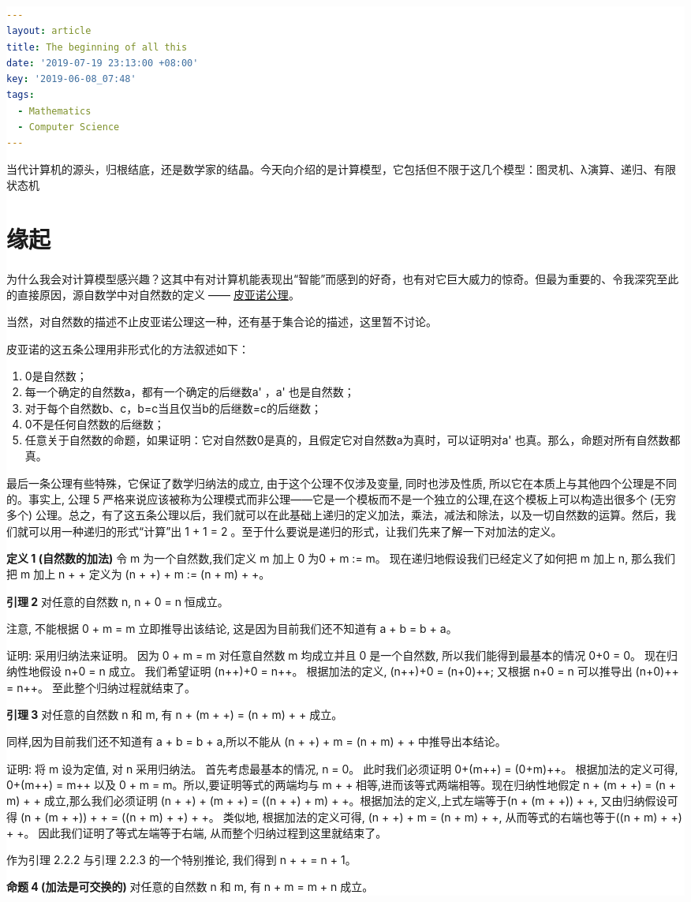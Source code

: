 ```yaml
---
layout: article
title: The beginning of all this
date: '2019-07-19 23:13:00 +08:00'
key: '2019-06-08_07:48'
tags:
  - Mathematics
  - Computer Science
---
```


当代计算机的源头，归根结底，还是数学家的结晶。今天向介绍的是计算模型，它包括但不限于这几个模型：图灵机、λ演算、递归、有限状态机



# 缘起

为什么我会对计算模型感兴趣？这其中有对计算机能表现出“智能”而感到的好奇，也有对它巨大威力的惊奇。但最为重要的、令我深究至此的直接原因，源自数学中对自然数的定义 —— [皮亚诺公理](https://en.wikipedia.org/wiki/Peano_axioms)。

当然，对自然数的描述不止皮亚诺公理这一种，还有基于集合论的描述，这里暂不讨论。

皮亚诺的这五条公理用非形式化的方法叙述如下：
1. 0是自然数；
1. 每一个确定的自然数a，都有一个确定的后继数a' ，a' 也是自然数；
1. 对于每个自然数b、c，b=c当且仅当b的后继数=c的后继数；
1. 0不是任何自然数的后继数；
1. 任意关于自然数的命题，如果证明：它对自然数0是真的，且假定它对自然数a为真时，可以证明对a' 也真。那么，命题对所有自然数都真。

最后一条公理有些特殊，它保证了数学归纳法的成立, 由于这个公理不仅涉及变量, 同时也涉及性质, 所以它在本质上与其他四个公理是不同的。事实上, 公理 5 严格来说应该被称为公理模式而非公理——它是一个模板而不是一个独立的公理,在这个模板上可以构造出很多个 (无穷多个) 公理。总之，有了这五条公理以后，我们就可以在此基础上递归的定义加法，乘法，减法和除法，以及一切自然数的运算。然后，我们就可以用一种递归的形式“计算”出 1 + 1 = 2 。至于什么要说是递归的形式，让我们先来了解一下对加法的定义。

**定义 1 (自然数的加法)** 令 m 为一个自然数,我们定义 m 加上 0 为0 + m := m。 现在递归地假设我们已经定义了如何把 m 加上 n, 那么我们把 m 加上 n + + 定义为 (n + +) + m := (n + m) + +。

**引理 2** 对任意的自然数 n, n + 0 = n 恒成立。

注意, 不能根据 0 + m = m 立即推导出该结论, 这是因为目前我们还不知道有 a + b = b + a。

证明: 采用归纳法来证明。 因为 0 + m = m 对任意自然数 m 均成立并且 0 是一个自然数, 所以我们能得到最基本的情况 0+0 = 0。 现在归纳性地假设 n+0 = n 成立。 我们希望证明 (n++)+0 = n++。 根据加法的定义, (n++)+0 = (n+0)++; 又根据 n+0 = n 可以推导出 (n+0)++ = n++。 至此整个归纳过程就结束了。

**引理 3** 对任意的自然数 n 和 m, 有 n + (m + +) = (n + m) + + 成立。

同样,因为目前我们还不知道有 a + b = b + a,所以不能从 (n + +) + m = (n + m) + + 中推导出本结论。

证明: 将 m 设为定值, 对 n 采用归纳法。 首先考虑最基本的情况, n = 0。 此时我们必须证明 0+(m++) = (0+m)++。 根据加法的定义可得, 0+(m++) = m++ 以及 0 + m = m。所以,要证明等式的两端均与 m + + 相等,进而该等式两端相等。现在归纳性地假定 n + (m + +) = (n + m) + + 成立,那么我们必须证明 (n + +) + (m + +) = ((n + +) + m) + +。根据加法的定义,上式左端等于(n + (m + +)) + +, 又由归纳假设可得 (n + (m + +)) + + = ((n + m) + +) + +。 类似地, 根据加法的定义可得, (n + +) + m = (n + m) + +, 从而等式的右端也等于((n + m) + +) + +。 因此我们证明了等式左端等于右端, 从而整个归纳过程到这里就结束了。

作为引理 2.2.2 与引理 2.2.3 的一个特别推论, 我们得到 n + + = n + 1。

**命题 4 (加法是可交换的)** 对任意的自然数 n 和 m, 有 n + m = m + n 成立。
